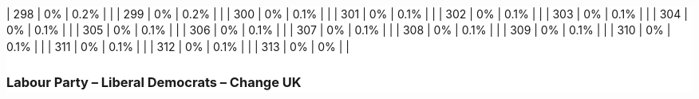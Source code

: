 | 298 | 0% | 0.2% |  |
| 299 | 0% | 0.2% |  |
| 300 | 0% | 0.1% |  |
| 301 | 0% | 0.1% |  |
| 302 | 0% | 0.1% |  |
| 303 | 0% | 0.1% |  |
| 304 | 0% | 0.1% |  |
| 305 | 0% | 0.1% |  |
| 306 | 0% | 0.1% |  |
| 307 | 0% | 0.1% |  |
| 308 | 0% | 0.1% |  |
| 309 | 0% | 0.1% |  |
| 310 | 0% | 0.1% |  |
| 311 | 0% | 0.1% |  |
| 312 | 0% | 0.1% |  |
| 313 | 0% | 0% |  |

### Labour Party – Liberal Democrats – Change UK
